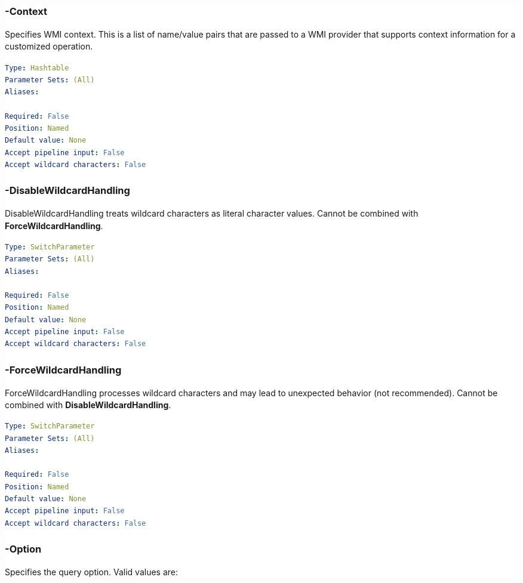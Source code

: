 ### -Context
Specifies WMI context.
This is a list of name/value pairs that are passed to a WMI provider that supports context information for a customized operation.

```yaml
Type: Hashtable
Parameter Sets: (All)
Aliases:

Required: False
Position: Named
Default value: None
Accept pipeline input: False
Accept wildcard characters: False
```

### -DisableWildcardHandling
DisableWildcardHandling treats wildcard characters as literal character values. Cannot be combined with **ForceWildcardHandling**.

```yaml
Type: SwitchParameter
Parameter Sets: (All)
Aliases:

Required: False
Position: Named
Default value: None
Accept pipeline input: False
Accept wildcard characters: False
```

### -ForceWildcardHandling
ForceWildcardHandling processes wildcard characters and may lead to unexpected behavior (not recommended). Cannot be combined with **DisableWildcardHandling**.

```yaml
Type: SwitchParameter
Parameter Sets: (All)
Aliases:

Required: False
Position: Named
Default value: None
Accept pipeline input: False
Accept wildcard characters: False
```

### -Option
Specifies the query option.
Valid values are:
